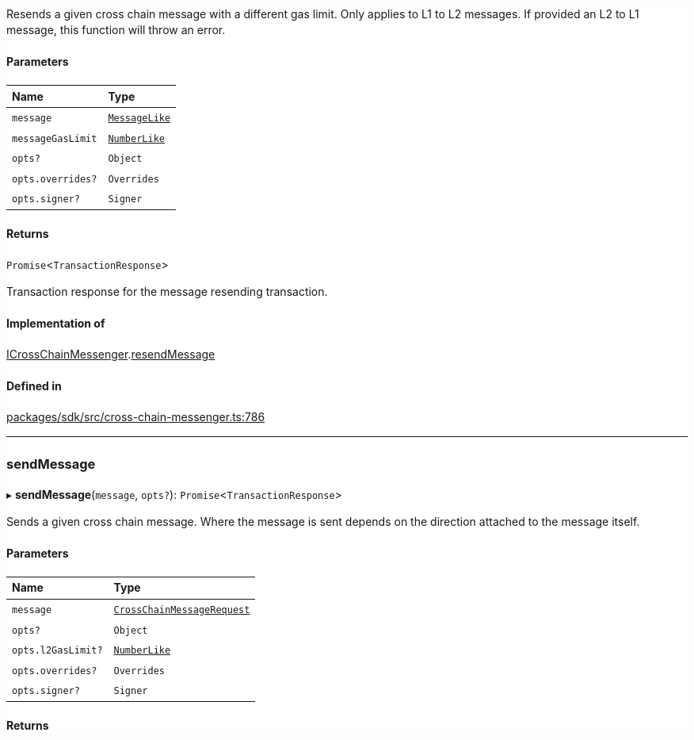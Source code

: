 Resends a given cross chain message with a different gas limit. Only applies to L1 to L2
messages. If provided an L2 to L1 message, this function will throw an error.

#### Parameters

| Name | Type |
| :------ | :------ |
| `message` | [`MessageLike`](../modules.md#messagelike) |
| `messageGasLimit` | [`NumberLike`](../modules.md#numberlike) |
| `opts?` | `Object` |
| `opts.overrides?` | `Overrides` |
| `opts.signer?` | `Signer` |

#### Returns

`Promise`<`TransactionResponse`\>

Transaction response for the message resending transaction.

#### Implementation of

[ICrossChainMessenger](../interfaces/ICrossChainMessenger.md).[resendMessage](../interfaces/ICrossChainMessenger.md#resendmessage)

#### Defined in

[packages/sdk/src/cross-chain-messenger.ts:786](https://github.com/ethereum-optimism/optimism/blob/fe0376c5/packages/sdk/src/cross-chain-messenger.ts#L786)

___

### sendMessage

▸ **sendMessage**(`message`, `opts?`): `Promise`<`TransactionResponse`\>

Sends a given cross chain message. Where the message is sent depends on the direction attached
to the message itself.

#### Parameters

| Name | Type |
| :------ | :------ |
| `message` | [`CrossChainMessageRequest`](../interfaces/CrossChainMessageRequest.md) |
| `opts?` | `Object` |
| `opts.l2GasLimit?` | [`NumberLike`](../modules.md#numberlike) |
| `opts.overrides?` | `Overrides` |
| `opts.signer?` | `Signer` |

#### Returns
